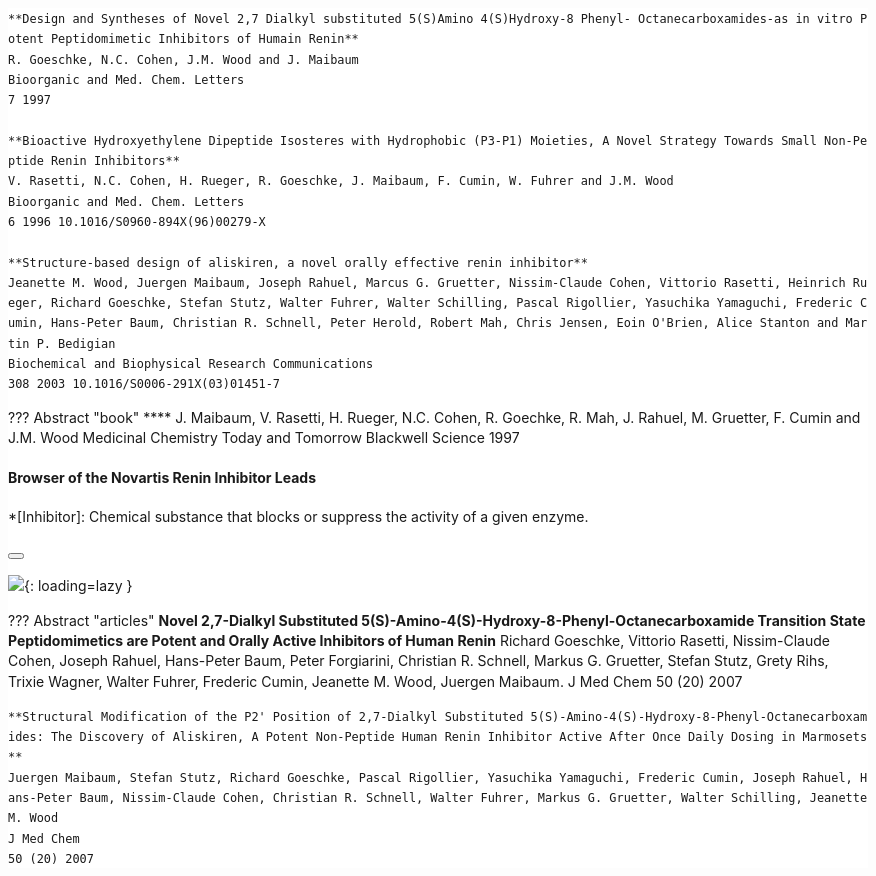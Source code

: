     **Design and Syntheses of Novel 2,7 Dialkyl substituted 5(S)Amino 4(S)Hydroxy-8 Phenyl- Octanecarboxamides-as in vitro Potent Peptidomimetic Inhibitors of Humain Renin** 
    R. Goeschke, N.C. Cohen, J.M. Wood and J. Maibaum 
    Bioorganic and Med. Chem. Letters 
    7 1997  
    
    **Bioactive Hydroxyethylene Dipeptide Isosteres with Hydrophobic (P3-P1) Moieties, A Novel Strategy Towards Small Non-Peptide Renin Inhibitors** 
    V. Rasetti, N.C. Cohen, H. Rueger, R. Goeschke, J. Maibaum, F. Cumin, W. Fuhrer and J.M. Wood 
    Bioorganic and Med. Chem. Letters 
    6 1996 10.1016/S0960-894X(96)00279-X 
    
    **Structure-based design of aliskiren, a novel orally effective renin inhibitor** 
    Jeanette M. Wood, Juergen Maibaum, Joseph Rahuel, Marcus G. Gruetter, Nissim-Claude Cohen, Vittorio Rasetti, Heinrich Rueger, Richard Goeschke, Stefan Stutz, Walter Fuhrer, Walter Schilling, Pascal Rigollier, Yasuchika Yamaguchi, Frederic Cumin, Hans-Peter Baum, Christian R. Schnell, Peter Herold, Robert Mah, Chris Jensen, Eoin O'Brien, Alice Stanton and Martin P. Bedigian 
    Biochemical and Biophysical Research Communications 
    308 2003 10.1016/S0006-291X(03)01451-7 
    

??? Abstract "book"
    **** 
    J. Maibaum, V. Rasetti, H. Rueger, N.C. Cohen, R. Goechke, R. Mah, J. Rahuel, M. Gruetter, F. Cumin and J.M. Wood 
    Medicinal Chemistry Today and Tomorrow 
    Blackwell Science  1997   
    
#### Browser of the Novartis Renin Inhibitor Leads
*[Inhibitor]: Chemical substance that blocks or suppress the activity of a given enzyme.

<button  class='playb' onclick='playAudio(this)' data-mp3-name='success-stories-in-drug-discovery/browser-novartis-renin-inhibitor-leads-ac1e06ff'><i class='fa fa-play' aria-hidden='true'></i></button>
        


![](https://media.drugdesign.org/course/success-stories-in-drug-discovery/renin_browser.gif){: loading=lazy }


??? Abstract "articles"
    **Novel 2,7-Dialkyl Substituted 5(S)-Amino-4(S)-Hydroxy-8-Phenyl-Octanecarboxamide Transition State Peptidomimetics are Potent and Orally Active Inhibitors of Human Renin** 
    Richard Goeschke, Vittorio Rasetti, Nissim-Claude Cohen, Joseph Rahuel, Hans-Peter Baum, Peter Forgiarini, Christian R. Schnell, Markus G. Gruetter, Stefan Stutz, Grety Rihs, Trixie Wagner, Walter Fuhrer, Frederic Cumin, Jeanette M. Wood, Juergen Maibaum. 
    J Med Chem 
    50 (20) 2007  
    
    **Structural Modification of the P2' Position of 2,7-Dialkyl Substituted 5(S)-Amino-4(S)-Hydroxy-8-Phenyl-Octanecarboxamides: The Discovery of Aliskiren, A Potent Non-Peptide Human Renin Inhibitor Active After Once Daily Dosing in Marmosets** 
    Juergen Maibaum, Stefan Stutz, Richard Goeschke, Pascal Rigollier, Yasuchika Yamaguchi, Frederic Cumin, Joseph Rahuel, Hans-Peter Baum, Nissim-Claude Cohen, Christian R. Schnell, Walter Fuhrer, Markus G. Gruetter, Walter Schilling, Jeanette M. Wood 
    J Med Chem 
    50 (20) 2007  
    